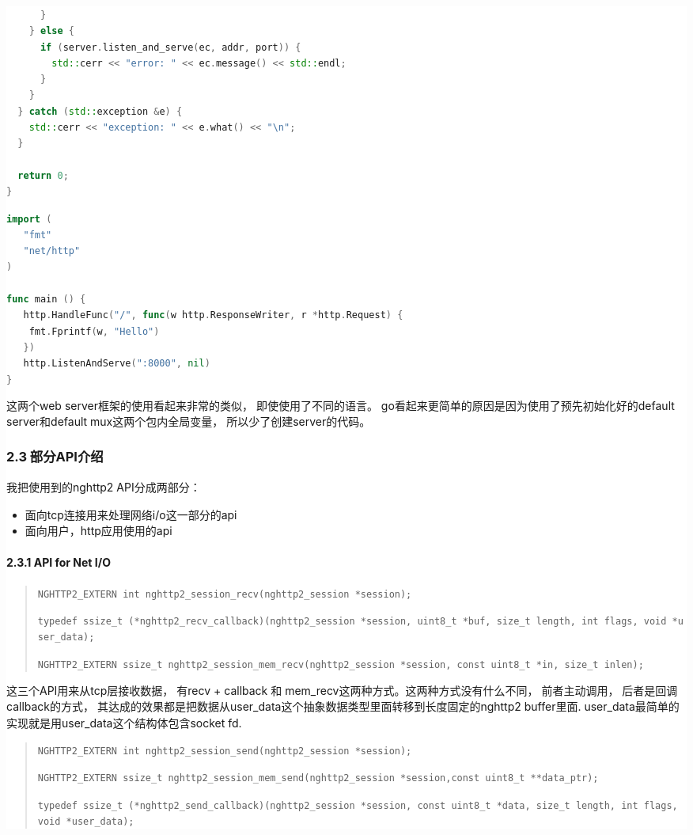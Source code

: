 ```c++
      }
    } else {
      if (server.listen_and_serve(ec, addr, port)) {
        std::cerr << "error: " << ec.message() << std::endl;
      }
    }
  } catch (std::exception &e) {
    std::cerr << "exception: " << e.what() << "\n";
  }

  return 0;
}

```

```go
import (
   "fmt"
   "net/http"
)

func main () {
   http.HandleFunc("/", func(w http.ResponseWriter, r *http.Request) {
    fmt.Fprintf(w, "Hello")
   })
   http.ListenAndServe(":8000", nil)
}
```
这两个web server框架的使用看起来非常的类似， 即使使用了不同的语言。 go看起来更简单的原因是因为使用了预先初始化好的default server和default mux这两个包内全局变量， 所以少了创建server的代码。


### 2.3 部分API介绍
我把使用到的nghttp2 API分成两部分：
* 面向tcp连接用来处理网络i/o这一部分的api
* 面向用户，http应用使用的api

#### 2.3.1 API for Net I/O 

> `NGHTTP2_EXTERN int nghttp2_session_recv(nghttp2_session *session);`
>
> `typedef ssize_t (*nghttp2_recv_callback)(nghttp2_session *session, uint8_t *buf, size_t length, int flags, void *user_data);`
>
> `NGHTTP2_EXTERN ssize_t nghttp2_session_mem_recv(nghttp2_session *session, const uint8_t *in, size_t inlen);` 


这三个API用来从tcp层接收数据， 有recv + callback 和 mem_recv这两种方式。这两种方式没有什么不同， 前者主动调用， 后者是回调callback的方式， 其达成的效果都是把数据从user_data这个抽象数据类型里面转移到长度固定的nghttp2 buffer里面. user_data最简单的实现就是用user_data这个结构体包含socket fd.

> `NGHTTP2_EXTERN int nghttp2_session_send(nghttp2_session *session);`
>
> `NGHTTP2_EXTERN ssize_t nghttp2_session_mem_send(nghttp2_session *session,const uint8_t **data_ptr);`
>
> `typedef ssize_t (*nghttp2_send_callback)(nghttp2_session *session, const uint8_t *data, size_t length, int flags, void *user_data);`
